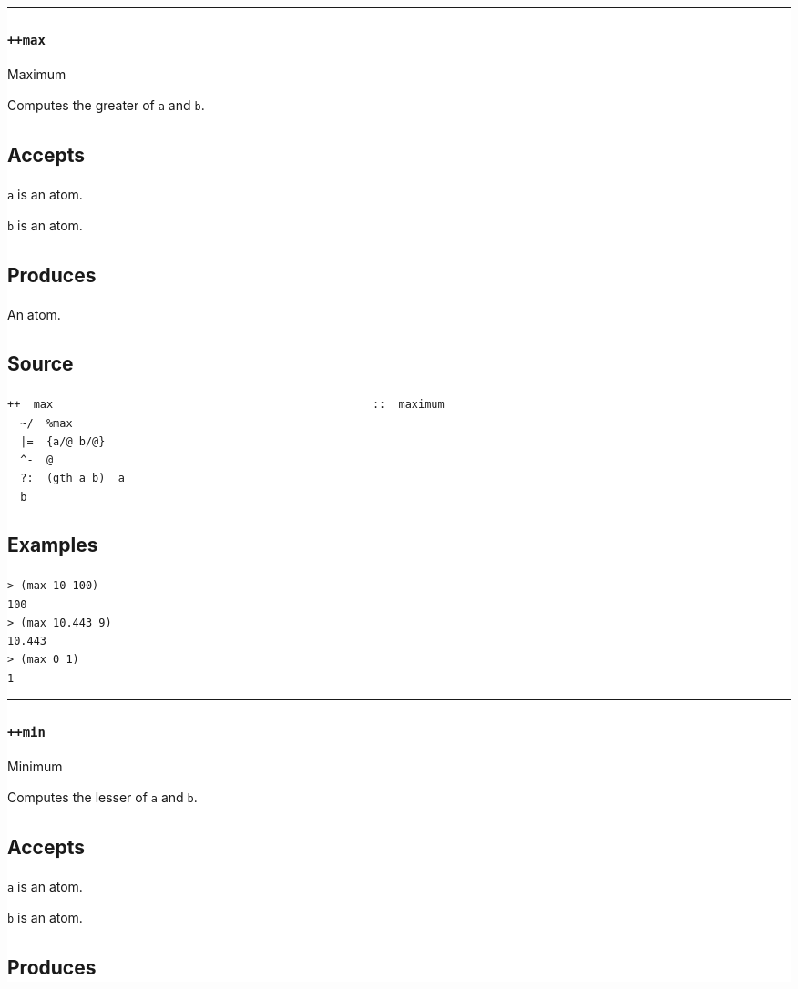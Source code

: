 
***
### <a name="max">`++max`</a>

Maximum

Computes the greater of `a` and `b`.

Accepts
-------

`a` is an atom.

`b` is an atom.

Produces
--------

An atom.

Source
------

    ++  max                                                 ::  maximum
      ~/  %max
      |=  {a/@ b/@}
      ^-  @
      ?:  (gth a b)  a
      b

Examples
--------

    > (max 10 100)
    100
    > (max 10.443 9)
    10.443
    > (max 0 1)
    1



***
### <a name="min">`++min`</a>

Minimum

Computes the lesser of `a` and `b`.

Accepts
-------

`a` is an atom.

`b` is an atom.

Produces
--------
